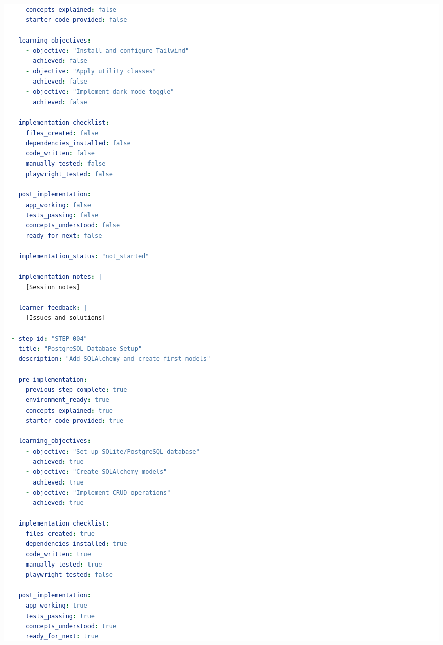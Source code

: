 ```yaml
      concepts_explained: false
      starter_code_provided: false

    learning_objectives:
      - objective: "Install and configure Tailwind"
        achieved: false
      - objective: "Apply utility classes"
        achieved: false
      - objective: "Implement dark mode toggle"
        achieved: false

    implementation_checklist:
      files_created: false
      dependencies_installed: false
      code_written: false
      manually_tested: false
      playwright_tested: false

    post_implementation:
      app_working: false
      tests_passing: false
      concepts_understood: false
      ready_for_next: false

    implementation_status: "not_started"

    implementation_notes: |
      [Session notes]

    learner_feedback: |
      [Issues and solutions]

  - step_id: "STEP-004"
    title: "PostgreSQL Database Setup"
    description: "Add SQLAlchemy and create first models"

    pre_implementation:
      previous_step_complete: true
      environment_ready: true
      concepts_explained: true
      starter_code_provided: true

    learning_objectives:
      - objective: "Set up SQLite/PostgreSQL database"
        achieved: true
      - objective: "Create SQLAlchemy models"
        achieved: true
      - objective: "Implement CRUD operations"
        achieved: true

    implementation_checklist:
      files_created: true
      dependencies_installed: true
      code_written: true
      manually_tested: true
      playwright_tested: false

    post_implementation:
      app_working: true
      tests_passing: true
      concepts_understood: true
      ready_for_next: true

```